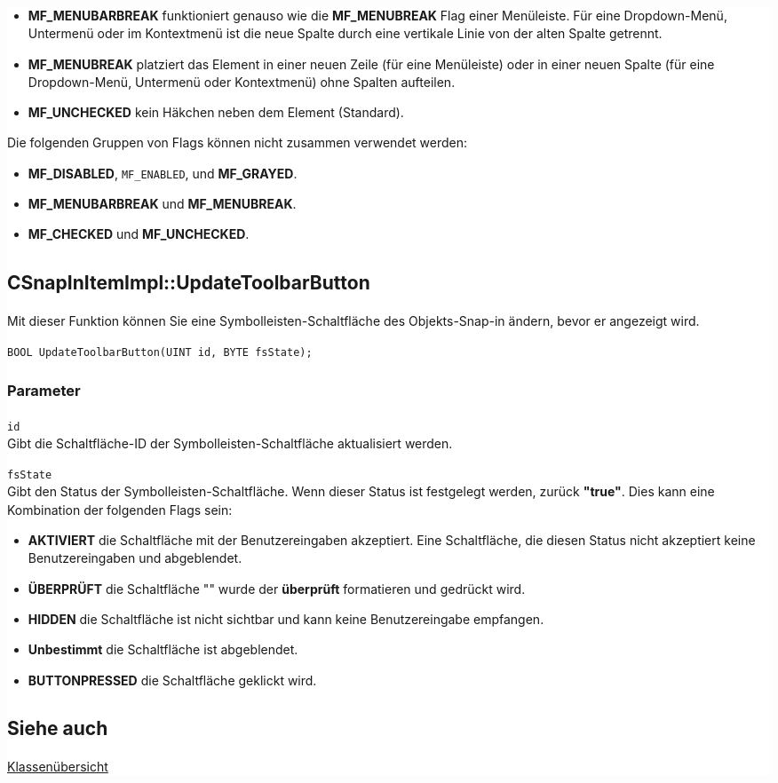 - **MF_MENUBARBREAK** funktioniert genauso wie die **MF_MENUBREAK** Flag einer Menüleiste. Für eine Dropdown-Menü, Untermenü oder im Kontextmenü ist die neue Spalte durch eine vertikale Linie von der alten Spalte getrennt.  
  
- **MF_MENUBREAK** platziert das Element in einer neuen Zeile (für eine Menüleiste) oder in einer neuen Spalte (für eine Dropdown-Menü, Untermenü oder Kontextmenü) ohne Spalten aufteilen.  
  
- **MF_UNCHECKED** kein Häkchen neben dem Element (Standard).  
  
 Die folgenden Gruppen von Flags können nicht zusammen verwendet werden:  
  
- **MF_DISABLED**, `MF_ENABLED`, und **MF_GRAYED**.  
  
- **MF_MENUBARBREAK** und **MF_MENUBREAK**.  
  
- **MF_CHECKED** und **MF_UNCHECKED**.  
  
##  <a name="updatetoolbarbutton"></a>  CSnapInItemImpl::UpdateToolbarButton  
 Mit dieser Funktion können Sie eine Symbolleisten-Schaltfläche des Objekts-Snap-in ändern, bevor er angezeigt wird.  
  
```
BOOL UpdateToolbarButton(UINT id, BYTE fsState);
```  
  
### <a name="parameters"></a>Parameter  
 `id`  
 Gibt die Schaltfläche-ID der Symbolleisten-Schaltfläche aktualisiert werden.  
  
 `fsState`  
 Gibt den Status der Symbolleisten-Schaltfläche. Wenn dieser Status ist festgelegt werden, zurück **"true"**. Dies kann eine Kombination der folgenden Flags sein:  
  
- **AKTIVIERT** die Schaltfläche mit der Benutzereingaben akzeptiert. Eine Schaltfläche, die diesen Status nicht akzeptiert keine Benutzereingaben und abgeblendet.  
  
- **ÜBERPRÜFT** die Schaltfläche "" wurde der **überprüft** formatieren und gedrückt wird.  
  
- **HIDDEN** die Schaltfläche ist nicht sichtbar und kann keine Benutzereingabe empfangen.  
  
- **Unbestimmt** die Schaltfläche ist abgeblendet.  
  
- **BUTTONPRESSED** die Schaltfläche geklickt wird.  
  
## <a name="see-also"></a>Siehe auch  
 [Klassenübersicht](../../atl/atl-class-overview.md)
